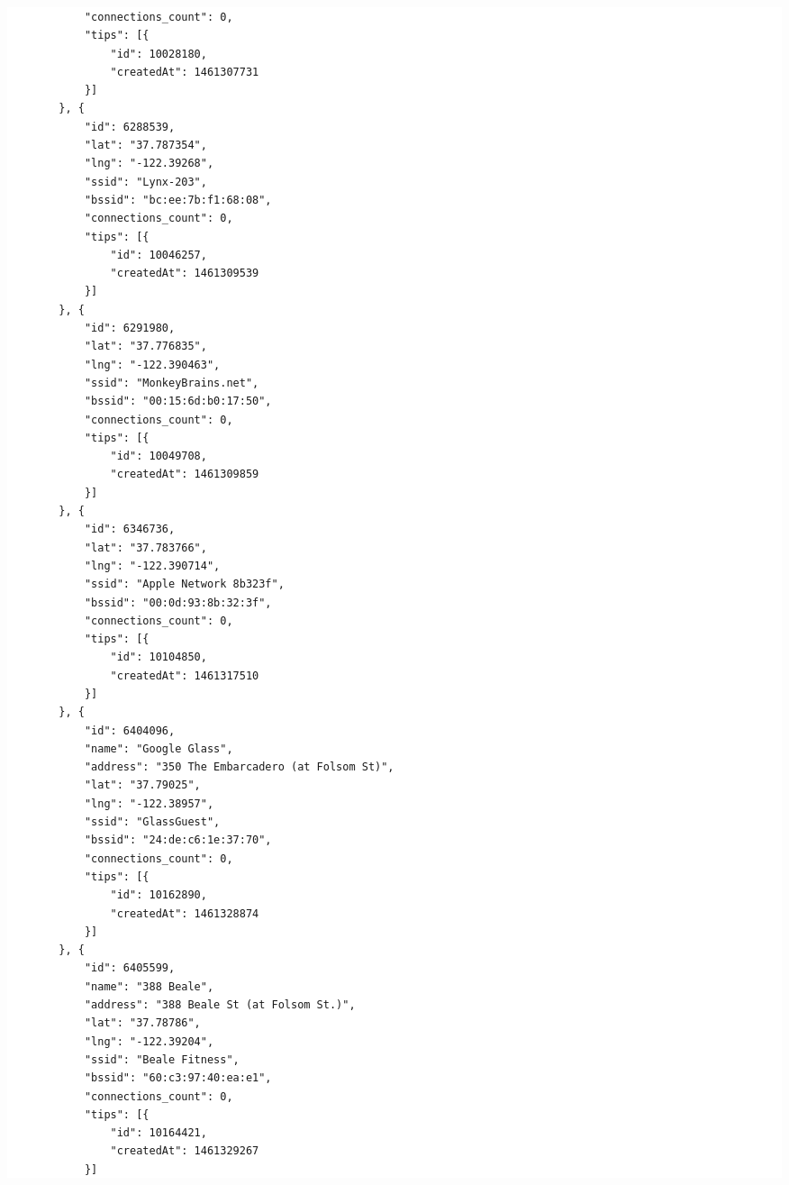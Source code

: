                 "connections_count": 0,
                "tips": [{
                    "id": 10028180,
                    "createdAt": 1461307731
                }]
            }, {
                "id": 6288539,
                "lat": "37.787354",
                "lng": "-122.39268",
                "ssid": "Lynx-203",
                "bssid": "bc:ee:7b:f1:68:08",
                "connections_count": 0,
                "tips": [{
                    "id": 10046257,
                    "createdAt": 1461309539
                }]
            }, {
                "id": 6291980,
                "lat": "37.776835",
                "lng": "-122.390463",
                "ssid": "MonkeyBrains.net",
                "bssid": "00:15:6d:b0:17:50",
                "connections_count": 0,
                "tips": [{
                    "id": 10049708,
                    "createdAt": 1461309859
                }]
            }, {
                "id": 6346736,
                "lat": "37.783766",
                "lng": "-122.390714",
                "ssid": "Apple Network 8b323f",
                "bssid": "00:0d:93:8b:32:3f",
                "connections_count": 0,
                "tips": [{
                    "id": 10104850,
                    "createdAt": 1461317510
                }]
            }, {
                "id": 6404096,
                "name": "Google Glass",
                "address": "350 The Embarcadero (at Folsom St)",
                "lat": "37.79025",
                "lng": "-122.38957",
                "ssid": "GlassGuest",
                "bssid": "24:de:c6:1e:37:70",
                "connections_count": 0,
                "tips": [{
                    "id": 10162890,
                    "createdAt": 1461328874
                }]
            }, {
                "id": 6405599,
                "name": "388 Beale",
                "address": "388 Beale St (at Folsom St.)",
                "lat": "37.78786",
                "lng": "-122.39204",
                "ssid": "Beale Fitness",
                "bssid": "60:c3:97:40:ea:e1",
                "connections_count": 0,
                "tips": [{
                    "id": 10164421,
                    "createdAt": 1461329267
                }]